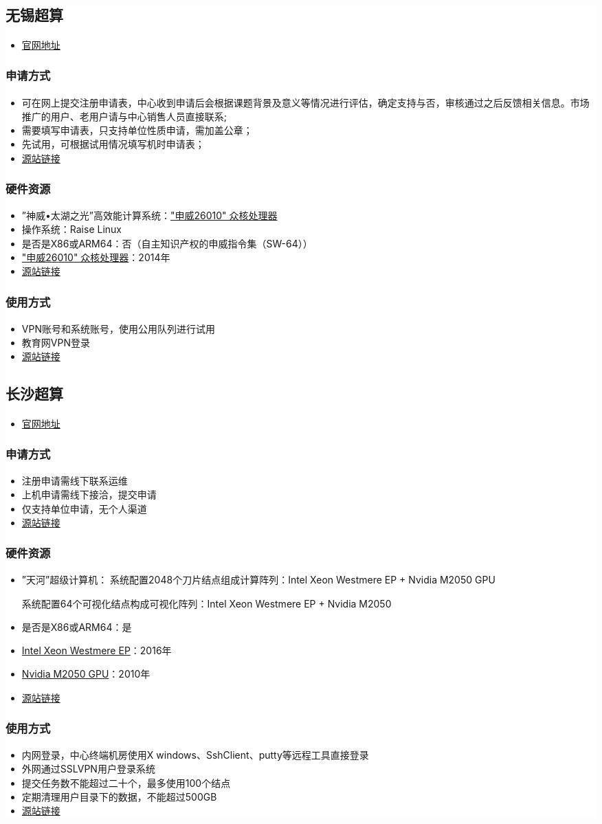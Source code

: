 ## 无锡超算 ##

- [官网地址](http://www.nsccwx.cn/)

### 申请方式 ###
- 可在网上提交注册申请表，中心收到申请后会根据课题背景及意义等情况进行评估，确定支持与否，审核通过之后反馈相关信息。市场推广的用户、老用户请与中心销售人员直接联系;
- 需要填写申请表，只支持单位性质申请，需加盖公章；
- 先试用，可根据试用情况填写机时申请表；
- [源站链接](http://www.nsccwx.cn/guide/5f8d4ba328db6e7fbfb22d8e)

### 硬件资源 ###
- ”神威•太湖之光”高效能计算系统：["申威26010" 众核处理器](http://www.swcpu.cn/show-130-261-1.html)
- 操作系统：Raise Linux
- 是否是X86或ARM64：否（自主知识产权的申威指令集（SW-64））
- ["申威26010" 众核处理器](http://www.swcpu.cn/show-130-261-1.html)：2014年 
- [源站链接](http://www.nsccwx.cn/swsource/5d2fe23624364f0351459262)

### 使用方式 ###
- VPN账号和系统账号，使用公用队列进行试用
- 教育网VPN登录
- [源站链接](https://vpn.nsccwx.cn:1443/por/login_psw.csp?rnd=0.5731314806088781#https%3A%2F%2Fvpn.nsccwx.cn%3A1443%2F)

## 长沙超算 ##

- [官网地址](http://nscc.hnu.edu.cn/index.htm)

### 申请方式 ###
- 注册申请需线下联系运维
- 上机申请需线下接洽，提交申请
- 仅支持单位申请，无个人渠道
- [源站链接](http://nscc.hnu.edu.cn/info/1079/1091.htm)

### 硬件资源 ###
- ”天河”超级计算机：
	系统配置2048个刀片结点组成计算阵列：Intel Xeon Westmere EP + Nvidia M2050 GPU

	系统配置64个可视化结点构成可视化阵列：Intel Xeon Westmere EP + Nvidia M2050
- 是否是X86或ARM64：是
- [Intel Xeon Westmere EP](https://ark.intel.com/content/www/us/en/ark/products/codename/54534/westmere-ep.html)：2016年
- [Nvidia M2050 GPU](https://www.nvidia.com/docs/IO/43395/NV_DS_Tesla_M2050_M2070_Apr10_LowRes.pdf)：2010年

- [源站链接](http://nscc.hnu.edu.cn/info/1013/1011.htm)

### 使用方式 ###
- 内网登录，中心终端机房使用X windows、SshClient、putty等远程工具直接登录
- 外网通过SSLVPN用户登录系统
- 提交任务数不能超过二十个，最多使用100个结点
- 定期清理用户目录下的数据，不能超过500GB
- [源站链接](http://nscc.hnu.edu.cn/info/1080/1104.htm)

